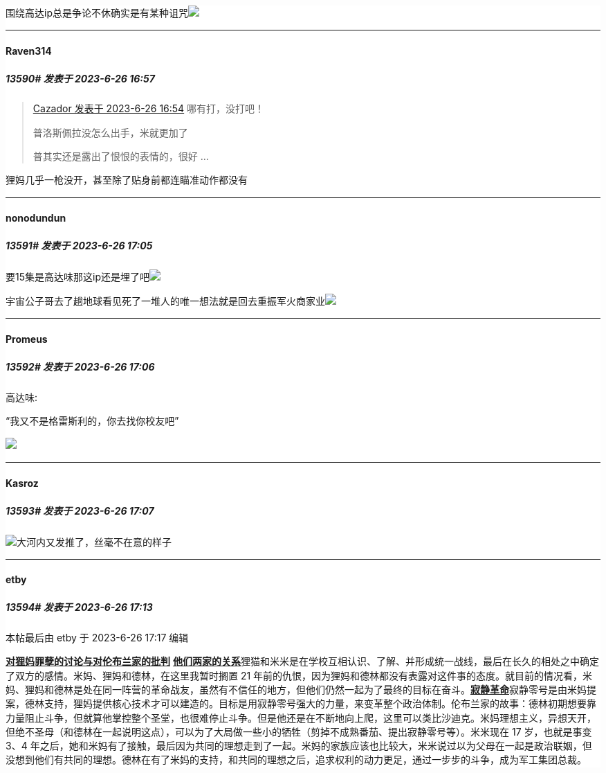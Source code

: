 围绕高达ip总是争论不休确实是有某种诅咒<img src="https://static.saraba1st.com/image/smiley/face2017/011.png" referrerpolicy="no-referrer">

*****

####  Raven314  
##### 13590#       发表于 2023-6-26 16:57

<blockquote><a href="httphttps://bbs.saraba1st.com/2b/forum.php?mod=redirect&amp;goto=findpost&amp;pid=61441375&amp;ptid=2138751" target="_blank">Cazador 发表于 2023-6-26 16:54</a>
哪有打，没打吧！

普洛斯佩拉没怎么出手，米就更加了

普其实还是露出了恨恨的表情的，很好 ...</blockquote>
狸妈几乎一枪没开，甚至除了贴身前都连瞄准动作都没有


*****

####  nonodundun  
##### 13591#       发表于 2023-6-26 17:05

要15集是高达味那这ip还是埋了吧<img src="https://static.saraba1st.com/image/smiley/face2017/067.png" referrerpolicy="no-referrer">

宇宙公子哥去了趟地球看见死了一堆人的唯一想法就是回去重振军火商家业<img src="https://static.saraba1st.com/image/smiley/face2017/049.png" referrerpolicy="no-referrer">

*****

####  Promeus  
##### 13592#       发表于 2023-6-26 17:06

高达味:

“我又不是格雷斯利的，你去找你校友吧”

<img src="https://static.saraba1st.com/image/smiley/face2017/067.png" referrerpolicy="no-referrer">

*****

####  Kasroz  
##### 13593#       发表于 2023-6-26 17:07

<img src="https://static.saraba1st.com/image/smiley/face2017/067.png" referrerpolicy="no-referrer">大河内又发推了，丝毫不在意的样子

*****

####  etby  
##### 13594#       发表于 2023-6-26 17:13

 本帖最后由 etby 于 2023-6-26 17:17 编辑 

<strong>[对狸妈罪孽的讨论与对伦布兰家的批判](http://localhost:3000/anime/the-witch-from-mercury.html#%E5%AF%B9%E7%8B%B8%E5%A6%88%E7%BD%AA%E5%AD%BD%E7%9A%84%E8%AE%A8%E8%AE%BA%E4%B8%8E%E5%AF%B9%E4%BC%A6%E5%B8%83%E5%85%B0%E5%AE%B6%E7%9A%84%E6%89%B9%E5%88%A4)</strong>
<strong>[他们两家的关系](http://localhost:3000/anime/the-witch-from-mercury.html#%E4%BB%96%E4%BB%AC%E4%B8%A4%E5%AE%B6%E7%9A%84%E5%85%B3%E7%B3%BB)</strong>狸猫和米米是在学校互相认识、了解、并形成统一战线，最后在长久的相处之中确定了双方的感情。米妈、狸妈和德林，在这里我暂时搁置 21 年前的仇恨，因为狸妈和德林都没有表露对这件事的态度。就目前的情况看，米妈、狸妈和德林是处在同一阵营的革命战友，虽然有不信任的地方，但他们仍然一起为了最终的目标在奋斗。<strong>[寂静革命](http://localhost:3000/anime/the-witch-from-mercury.html#%E5%AF%82%E9%9D%99%E9%9D%A9%E5%91%BD)</strong>寂静零号是由米妈提案，德林支持，狸妈提供核心技术才可以建造的。目标是用寂静零号强大的力量，来变革整个政治体制。伦布兰家的故事：德林初期想要靠力量阻止斗争，但就算他掌控整个圣堂，也很难停止斗争。但是他还是在不断地向上爬，这里可以类比沙迪克。米妈理想主义，异想天开，但绝不圣母（和德林在一起说明这点），可以为了大局做一些小的牺牲（剪掉不成熟番茄、提出寂静零号等）。米米现在 17 岁，也就是事变 3、4 年之后，她和米妈有了接触，最后因为共同的理想走到了一起。米妈的家族应该也比较大，米米说过以为父母在一起是政治联姻，但没想到他们有共同的理想。德林在有了米妈的支持，和共同的理想之后，追求权利的动力更足，通过一步步的斗争，成为军工集团总裁。